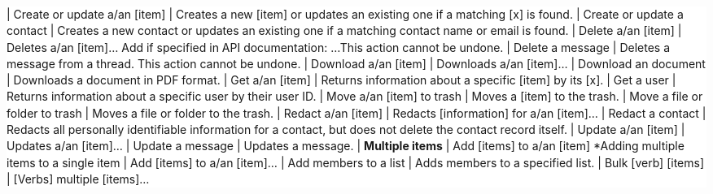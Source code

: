 | Create or update a/an [item]
| Creates a new [item] or updates an existing one if a matching [x] is found. 
| Create or update a contact
| Creates a new contact or updates an existing one if a matching contact name or email is found.
| Delete a/an [item]
| Deletes a/an [item]…
Add if specified in API documentation:
…This action cannot be undone.
| Delete a message
| Deletes a message from a thread. This action cannot be undone.
| Download a/an [item]
| Downloads a/an [item]…
| Download an document
| Downloads a document in PDF format.
| Get a/an [item]
| Returns information about a specific [item] by its [x].
| Get a user
| Returns information about a specific user by their user ID.
| Move a/an [item] to trash
| Moves a [item] to the trash.
| Move a file or folder to trash
| Moves a file or folder to the trash.
| Redact a/an [item]
| Redacts [information] for a/an [item]…
| Redact a contact
| Redacts all personally identifiable information for a contact, but does not delete the contact record itself.
| Update a/an [item]
| Updates a/an [item]…
| Update a message
| Updates a message.
| **Multiple items**
| Add [items] to a/an [item]
*Adding multiple items to a single item
| Add [items] to a/an [item]…
| Add members to a list
| Adds members to a specified list.
| Bulk [verb] [items]
| [Verbs] multiple [items]…